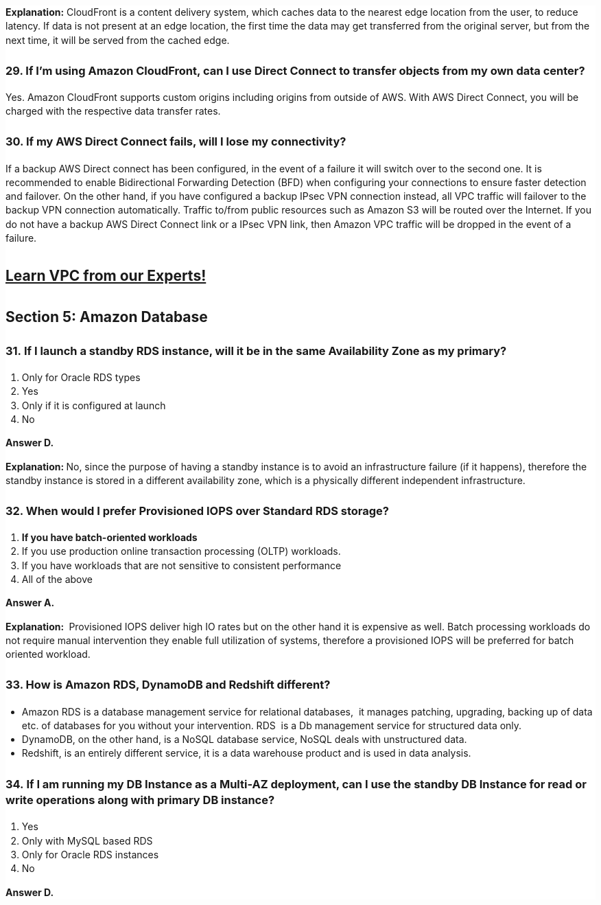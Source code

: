<b>Explanation:</b> CloudFront is a content delivery system, which caches data to the nearest edge location from the user, to reduce latency. If data is not present at an edge location, the first time the data may get transferred from the original server, but from the next time, it will be served from the cached edge.
<h3><b>29. If I’m using Amazon CloudFront, can I use Direct Connect to transfer objects from my own data center?</b></h3>
Yes. Amazon CloudFront supports custom origins including origins from outside of AWS. With AWS Direct Connect, you will be charged with the respective data transfer rates.
<h3><strong>30. If my AWS Direct Connect fails, will I lose my connectivity?</strong></h3>
If a backup AWS Direct connect has been configured, in the event of a failure it will switch over to the second one. It is recommended to enable Bidirectional Forwarding Detection (BFD) when configuring your connections to ensure faster detection and failover. On the other hand, if you have configured a backup IPsec VPN connection instead, all VPC traffic will failover to the backup VPN connection automatically. Traffic to/from public resources such as Amazon S3 will be routed over the Internet. If you do not have a backup AWS Direct Connect link or a IPsec VPN link, then Amazon VPC traffic will be dropped in the event of a failure.
<h2><a class="maxbutton-22 maxbutton maxbutton-certification-blue-big" href="https://www.edureka.co/cloudcomputing" target="_blank" rel="noopener"><span class="mb-text">Learn VPC from our Experts!</span></a></h2>
<h2><b>Section 5: Amazon Database</b></h2>
<h3><b>31. If I launch a standby RDS instance, will it be in the same Availability Zone as my primary?</b></h3>
<ol>
 	<li>Only for Oracle RDS types</li>
 	<li>Yes</li>
 	<li>Only if it is configured at launch</li>
 	<li>No</li>
</ol>
<strong>Answer D.</strong>

<b>Explanation: </b>No, since the purpose of having a standby instance is to avoid an infrastructure failure (if it happens), therefore the standby instance is stored in a different availability zone, which is a physically different independent infrastructure.
<h3><b>32. When would I prefer Provisioned IOPS over Standard RDS storage?</b></h3>
<ol>
 	<li><b>If you have batch-oriented workloads</b></li>
 	<li>If you use production online transaction processing (OLTP) workloads.</li>
 	<li>If you have workloads that are not sensitive to consistent performance</li>
 	<li>All of the above</li>
</ol>
<strong>Answer A.</strong>

<b>Explanation: </b> Provisioned IOPS deliver high IO rates but on the other hand it is expensive as well. Batch processing workloads do not require manual intervention they enable full utilization of systems, therefore a provisioned IOPS will be preferred for batch oriented workload.
<h3><strong>33. How is Amazon RDS, DynamoDB and Redshift different?</strong></h3>
<ul>
 	<li>Amazon RDS is a database management service for relational databases,  it manages patching, upgrading, backing up of data etc. of databases for you without your intervention. RDS  is a Db management service for structured data only.</li>
 	<li>DynamoDB, on the other hand, is a NoSQL database service, NoSQL deals with unstructured data.</li>
 	<li>Redshift, is an entirely different service, it is a data warehouse product and is used in data analysis.</li>
</ul>
<h3><b>34. If I am running my DB Instance as a Multi-AZ deployment, can I use the standby DB Instance for read or write operations along with primary DB instance?</b></h3>
<ol>
 	<li>Yes</li>
 	<li>Only with MySQL based RDS</li>
 	<li>Only for Oracle RDS instances</li>
 	<li>No</li>
</ol>
<strong>Answer D.</strong>
